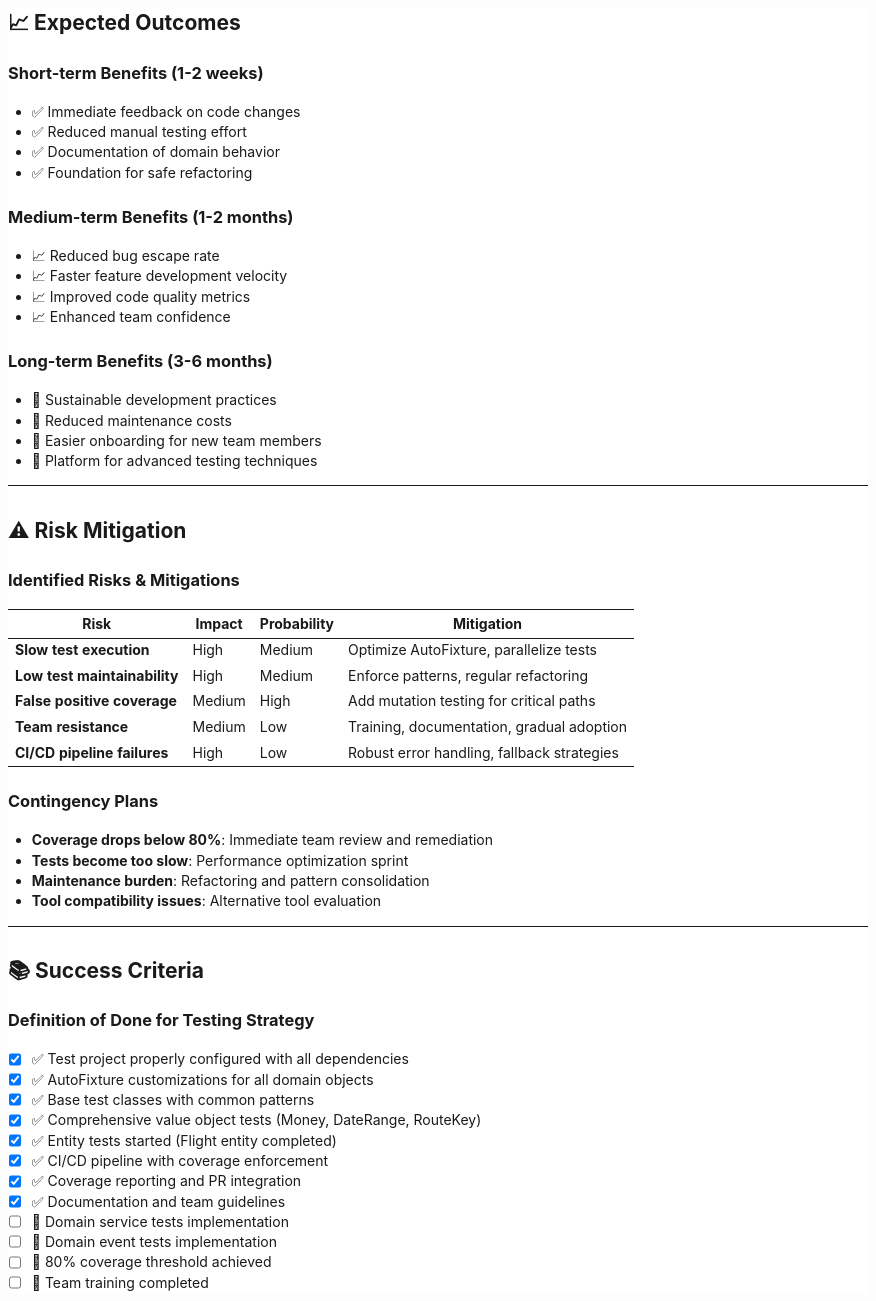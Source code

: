 
## 📈 Expected Outcomes

### Short-term Benefits (1-2 weeks)
- ✅ Immediate feedback on code changes
- ✅ Reduced manual testing effort
- ✅ Documentation of domain behavior
- ✅ Foundation for safe refactoring

### Medium-term Benefits (1-2 months)
- 📈 Reduced bug escape rate
- 📈 Faster feature development velocity
- 📈 Improved code quality metrics
- 📈 Enhanced team confidence

### Long-term Benefits (3-6 months)
- 🎯 Sustainable development practices
- 🎯 Reduced maintenance costs
- 🎯 Easier onboarding for new team members
- 🎯 Platform for advanced testing techniques

---

## ⚠️ Risk Mitigation

### Identified Risks & Mitigations

| Risk | Impact | Probability | Mitigation |
|------|--------|-------------|------------|
| **Slow test execution** | High | Medium | Optimize AutoFixture, parallelize tests |
| **Low test maintainability** | High | Medium | Enforce patterns, regular refactoring |
| **False positive coverage** | Medium | High | Add mutation testing for critical paths |
| **Team resistance** | Medium | Low | Training, documentation, gradual adoption |
| **CI/CD pipeline failures** | High | Low | Robust error handling, fallback strategies |

### Contingency Plans
- **Coverage drops below 80%**: Immediate team review and remediation
- **Tests become too slow**: Performance optimization sprint
- **Maintenance burden**: Refactoring and pattern consolidation
- **Tool compatibility issues**: Alternative tool evaluation

---

## 📚 Success Criteria

### Definition of Done for Testing Strategy
- [x] ✅ Test project properly configured with all dependencies
- [x] ✅ AutoFixture customizations for all domain objects
- [x] ✅ Base test classes with common patterns
- [x] ✅ Comprehensive value object tests (Money, DateRange, RouteKey)
- [x] ✅ Entity tests started (Flight entity completed)
- [x] ✅ CI/CD pipeline with coverage enforcement
- [x] ✅ Coverage reporting and PR integration
- [x] ✅ Documentation and team guidelines
- [ ] 🔄 Domain service tests implementation
- [ ] 🔄 Domain event tests implementation
- [ ] 🔄 80% coverage threshold achieved
- [ ] 🔄 Team training completed